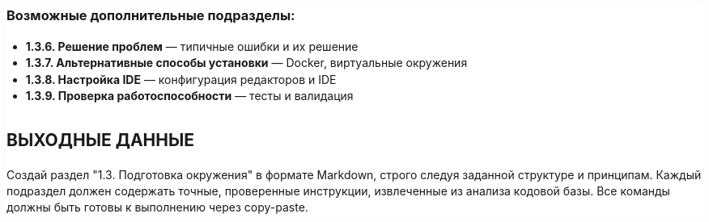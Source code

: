 ### Возможные дополнительные подразделы:
- **1.3.6. Решение проблем** — типичные ошибки и их решение
- **1.3.7. Альтернативные способы установки** — Docker, виртуальные окружения
- **1.3.8. Настройка IDE** — конфигурация редакторов и IDE
- **1.3.9. Проверка работоспособности** — тесты и валидация

## ВЫХОДНЫЕ ДАННЫЕ

Создай раздел "1.3. Подготовка окружения" в формате Markdown, строго следуя заданной структуре и принципам. Каждый подраздел должен содержать точные, проверенные инструкции, извлеченные из анализа кодовой базы. Все команды должны быть готовы к выполнению через copy-paste.